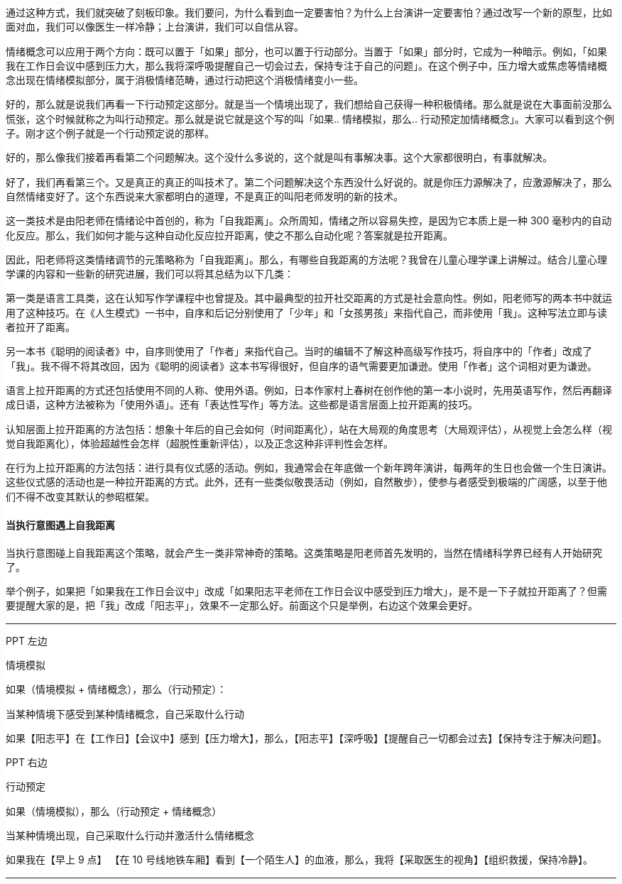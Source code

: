 通过这种方式，我们就突破了刻板印象。我们要问，为什么看到血一定要害怕？为什么上台演讲一定要害怕？通过改写一个新的原型，比如面对血，我们可以像医生一样冷静；上台演讲，我们可以自信从容。

情绪概念可以应用于两个方向：既可以置于「如果」部分，也可以置于行动部分。当置于「如果」部分时，它成为一种暗示。例如，「如果我在工作日会议中感到压力大，那么我将深呼吸提醒自己一切会过去，保持专注于自己的问题」。在这个例子中，压力增大或焦虑等情绪概念出现在情绪模拟部分，属于消极情绪范畴，通过行动把这个消极情绪变小一些。

好的，那么就是说我们再看一下行动预定这部分。就是当一个情境出现了，我们想给自己获得一种积极情绪。那么就是说在大事面前没那么慌张，这个时候就称之为叫行动预定。那么就是说它就是这个写的叫「如果.. 情绪模拟，那么.. 行动预定加情绪概念」。大家可以看到这个例子。刚才这个例子就是一个行动预定说的那样。

好的，那么像我们接着再看第二个问题解决。这个没什么多说的，这个就是叫有事解决事。这个大家都很明白，有事就解决。

好了，我们再看第三个。又是真正的真正的叫技术了。第二个问题解决这个东西没什么好说的。就是你压力源解决了，应激源解决了，那么自然情绪变好了。这个东西说来大家都明白的道理，不是真正的叫阳老师发明的新的技术。

这一类技术是由阳老师在情绪论中首创的，称为「自我距离」。众所周知，情绪之所以容易失控，是因为它本质上是一种 300 毫秒内的自动化反应。那么，我们如何才能与这种自动化反应拉开距离，使之不那么自动化呢？答案就是拉开距离。

因此，阳老师将这类情绪调节的元策略称为「自我距离」。那么，有哪些自我距离的方法呢？我曾在儿童心理学课上讲解过。结合儿童心理学课的内容和一些新的研究进展，我们可以将其总结为以下几类：

第一类是语言工具类，这在认知写作学课程中也曾提及。其中最典型的拉开社交距离的方式是社会意向性。例如，阳老师写的两本书中就运用了这种技巧。在《人生模式》一书中，自序和后记分别使用了「少年」和「女孩男孩」来指代自己，而非使用「我」。这种写法立即与读者拉开了距离。

另一本书《聪明的阅读者》中，自序则使用了「作者」来指代自己。当时的编辑不了解这种高级写作技巧，将自序中的「作者」改成了「我」。我不得不将其改回，因为《聪明的阅读者》这本书写得很好，但自序的语气需要更加谦逊。使用「作者」这个词相对更为谦逊。

语言上拉开距离的方式还包括使用不同的人称、使用外语。例如，日本作家村上春树在创作他的第一本小说时，先用英语写作，然后再翻译成日语，这种方法被称为「使用外语」。还有「表达性写作」等方法。这些都是语言层面上拉开距离的技巧。

认知层面上拉开距离的方法包括：想象十年后的自己会如何（时间距离化），站在大局观的角度思考（大局观评估），从视觉上会怎么样（视觉自我距离化），体验超越性会怎样（超脱性重新评估），以及正念这种非评判性会怎样。

在行为上拉开距离的方法包括：进行具有仪式感的活动。例如，我通常会在年底做一个新年跨年演讲，每两年的生日也会做一个生日演讲。这些仪式感的活动也是一种拉开距离的方式。此外，还有一些类似敬畏活动（例如，自然散步），使参与者感受到极端的广阔感，以至于他们不得不改变其默认的参昭框架。

#### 当执行意图遇上自我距离

当执行意图碰上自我距离这个策略，就会产生一类非常神奇的策略。这类策略是阳老师首先发明的，当然在情绪科学界已经有人开始研究了。

举个例子，如果把「如果我在工作日会议中」改成「如果阳志平老师在工作日会议中感受到压力增大」，是不是一下子就拉开距离了？但需要提醒大家的是，把「我」改成「阳志平」，效果不一定那么好。前面这个只是举例，右边这个效果会更好。

---

PPT 左边

情境模拟

如果（情境模拟 + 情绪概念），那么（行动预定）：

当某种情境下感受到某种情绪概念，自己采取什么行动

如果【阳志平】在【工作日】【会议中】感到【压力增大】，那么，【阳志平】【深呼吸】【提醒自己一切都会过去】【保持专注于解决问题】。

PPT 右边

行动预定

如果（情境模拟），那么（行动预定 + 情绪概念）

当某种情境出现，自己采取什么行动并激活什么情绪概念

如果我在【早上 9 点】 【在 10 号线地铁车厢】看到【一个陌生人】的血液，那么，我将【采取医生的视角】【组织救援，保持冷静】。

---